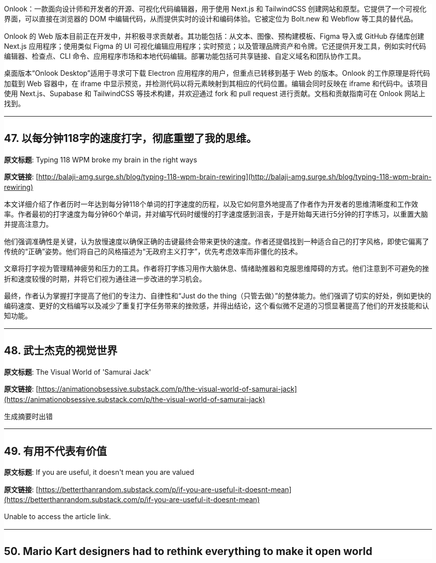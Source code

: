Onlook：一款面向设计师和开发者的开源、可视化代码编辑器，用于使用 Next.js 和 TailwindCSS 创建网站和原型。它提供了一个可视化界面，可以直接在浏览器的 DOM 中编辑代码，从而提供实时的设计和编码体验。它被定位为 Bolt.new 和 Webflow 等工具的替代品。

Onlook 的 Web 版本目前正在开发中，并积极寻求贡献者。其功能包括：从文本、图像、预构建模板、Figma 导入或 GitHub 存储库创建 Next.js 应用程序；使用类似 Figma 的 UI 可视化编辑应用程序；实时预览；以及管理品牌资产和令牌。它还提供开发工具，例如实时代码编辑器、检查点、CLI 命令、应用程序市场和本地代码编辑。部署功能包括可共享链接、自定义域名和团队协作工具。

桌面版本“Onlook Desktop”适用于寻求可下载 Electron 应用程序的用户，但重点已转移到基于 Web 的版本。Onlook 的工作原理是将代码加载到 Web 容器中，在 iframe 中显示预览，并检测代码以将元素映射到其相应的代码位置。编辑会同时反映在 iframe 和代码中。该项目使用 Next.js、Supabase 和 TailwindCSS 等技术构建，并欢迎通过 fork 和 pull request 进行贡献。文档和贡献指南可在 Onlook 网站上找到。

---

## 47. 以每分钟118字的速度打字，彻底重塑了我的思维。

**原文标题**: Typing 118 WPM broke my brain in the right ways

**原文链接**: [http://balaji-amg.surge.sh/blog/typing-118-wpm-brain-rewiring](http://balaji-amg.surge.sh/blog/typing-118-wpm-brain-rewiring)

本文详细介绍了作者历时一年达到每分钟118个单词的打字速度的历程，以及它如何意外地提高了作者作为开发者的思维清晰度和工作效率。作者最初的打字速度为每分钟60个单词，并对编写代码时缓慢的打字速度感到沮丧，于是开始每天进行5分钟的打字练习，以重置大脑并提高注意力。

他们强调准确性是关键，认为放慢速度以确保正确的击键最终会带来更快的速度。作者还提倡找到一种适合自己的打字风格，即使它偏离了传统的“正确”姿势。他们将自己的风格描述为“无政府主义打字”，优先考虑效率而非僵化的技术。

文章将打字视为管理精神疲劳和压力的工具。作者将打字练习用作大脑休息、情绪助推器和克服思维障碍的方式。他们注意到不可避免的挫折和速度较慢的时期，并将它们视为通往进一步改进的学习机会。

最终，作者认为掌握打字提高了他们的专注力、自律性和“Just do the thing（只管去做）”的整体能力。他们强调了切实的好处，例如更快的编码速度、更好的文档编写以及减少了重复打字任务带来的挫败感，并得出结论，这个看似微不足道的习惯显著提高了他们的开发技能和认知功能。

---

## 48. 武士杰克的视觉世界

**原文标题**: The Visual World of 'Samurai Jack'

**原文链接**: [https://animationobsessive.substack.com/p/the-visual-world-of-samurai-jack](https://animationobsessive.substack.com/p/the-visual-world-of-samurai-jack)

生成摘要时出错

---

## 49. 有用不代表有价值

**原文标题**: If you are useful, it doesn't mean you are valued

**原文链接**: [https://betterthanrandom.substack.com/p/if-you-are-useful-it-doesnt-mean](https://betterthanrandom.substack.com/p/if-you-are-useful-it-doesnt-mean)

Unable to access the article link.


---

## 50. Mario Kart designers had to rethink everything to make it open world
